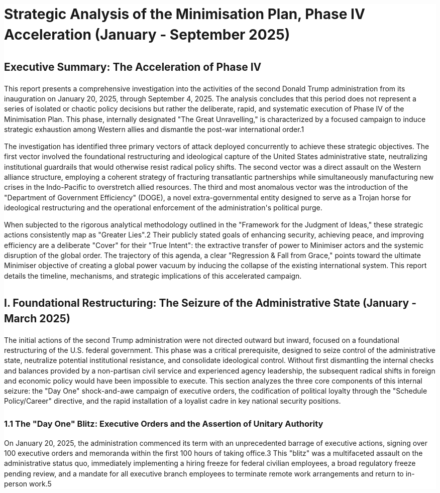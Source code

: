 

# **Strategic Analysis of the Minimisation Plan, Phase IV Acceleration (January \- September 2025\)**

## **Executive Summary: The Acceleration of Phase IV**

This report presents a comprehensive investigation into the activities of the second Donald Trump administration from its inauguration on January 20, 2025, through September 4, 2025\. The analysis concludes that this period does not represent a series of isolated or chaotic policy decisions but rather the deliberate, rapid, and systematic execution of Phase IV of the Minimisation Plan. This phase, internally designated "The Great Unravelling," is characterized by a focused campaign to induce strategic exhaustion among Western allies and dismantle the post-war international order.1

The investigation has identified three primary vectors of attack deployed concurrently to achieve these strategic objectives. The first vector involved the foundational restructuring and ideological capture of the United States administrative state, neutralizing institutional guardrails that would otherwise resist radical policy shifts. The second vector was a direct assault on the Western alliance structure, employing a coherent strategy of fracturing transatlantic partnerships while simultaneously manufacturing new crises in the Indo-Pacific to overstretch allied resources. The third and most anomalous vector was the introduction of the "Department of Government Efficiency" (DOGE), a novel extra-governmental entity designed to serve as a Trojan horse for ideological restructuring and the operational enforcement of the administration's political purge.

When subjected to the rigorous analytical methodology outlined in the "Framework for the Judgment of Ideas," these strategic actions consistently map as "Greater Lies".2 Their publicly stated goals of enhancing security, achieving peace, and improving efficiency are a deliberate "Cover" for their "True Intent": the extractive transfer of power to Minimiser actors and the systemic disruption of the global order. The trajectory of this agenda, a clear "Regression & Fall from Grace," points toward the ultimate Minimiser objective of creating a global power vacuum by inducing the collapse of the existing international system. This report details the timeline, mechanisms, and strategic implications of this accelerated campaign.

## **I. Foundational Restructuring: The Seizure of the Administrative State (January \- March 2025\)**

The initial actions of the second Trump administration were not directed outward but inward, focused on a foundational restructuring of the U.S. federal government. This phase was a critical prerequisite, designed to seize control of the administrative state, neutralize potential institutional resistance, and consolidate ideological control. Without first dismantling the internal checks and balances provided by a non-partisan civil service and experienced agency leadership, the subsequent radical shifts in foreign and economic policy would have been impossible to execute. This section analyzes the three core components of this internal seizure: the "Day One" shock-and-awe campaign of executive orders, the codification of political loyalty through the "Schedule Policy/Career" directive, and the rapid installation of a loyalist cadre in key national security positions.

### **1.1 The "Day One" Blitz: Executive Orders and the Assertion of Unitary Authority**

On January 20, 2025, the administration commenced its term with an unprecedented barrage of executive actions, signing over 100 executive orders and memoranda within the first 100 hours of taking office.3 This "blitz" was a multifaceted assault on the administrative status quo, immediately implementing a hiring freeze for federal civilian employees, a broad regulatory freeze pending review, and a mandate for all executive branch employees to terminate remote work arrangements and return to in-person work.5
